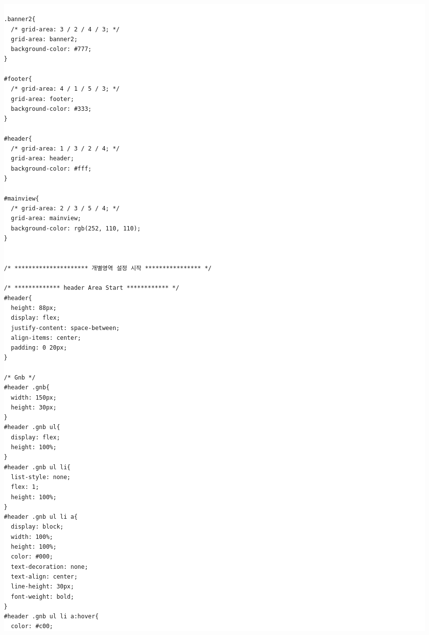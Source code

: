```

.banner2{
  /* grid-area: 3 / 2 / 4 / 3; */
  grid-area: banner2;
  background-color: #777;
}

#footer{
  /* grid-area: 4 / 1 / 5 / 3; */
  grid-area: footer;
  background-color: #333;
}

#header{
  /* grid-area: 1 / 3 / 2 / 4; */
  grid-area: header;
  background-color: #fff;
}

#mainview{
  /* grid-area: 2 / 3 / 5 / 4; */
  grid-area: mainview;
  background-color: rgb(252, 110, 110);
}


/* ********************* 개별영역 설정 시작 **************** */

/* ************* header Area Start ************ */
#header{
  height: 88px;
  display: flex;
  justify-content: space-between;
  align-items: center;
  padding: 0 20px;
}

/* Gnb */
#header .gnb{
  width: 150px;
  height: 30px;
}
#header .gnb ul{
  display: flex;
  height: 100%;
}
#header .gnb ul li{ 
  list-style: none; 
  flex: 1;
  height: 100%;
}
#header .gnb ul li a{
  display: block;
  width: 100%;
  height: 100%;
  color: #000;
  text-decoration: none;
  text-align: center;
  line-height: 30px;
  font-weight: bold;
}
#header .gnb ul li a:hover{
  color: #c00;
```